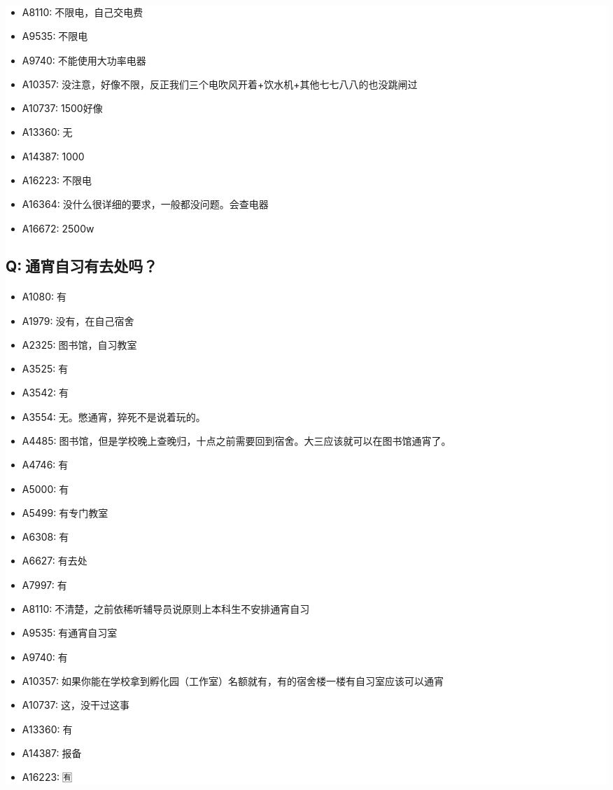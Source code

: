 - A8110: 不限电，自己交电费

- A9535: 不限电

- A9740: 不能使用大功率电器

- A10357: 没注意，好像不限，反正我们三个电吹风开着+饮水机+其他七七八八的也没跳闸过

- A10737: 1500好像

- A13360: 无

- A14387: 1000

- A16223: 不限电

- A16364: 没什么很详细的要求，一般都没问题。会查电器

- A16672: 2500w

## Q: 通宵自习有去处吗？

- A1080: 有

- A1979: 没有，在自己宿舍

- A2325: 图书馆，自习教室

- A3525: 有

- A3542: 有

- A3554: 无。憋通宵，猝死不是说着玩的。

- A4485: 图书馆，但是学校晚上查晚归，十点之前需要回到宿舍。大三应该就可以在图书馆通宵了。

- A4746: 有

- A5000: 有

- A5499: 有专门教室

- A6308: 有

- A6627: 有去处

- A7997: 有

- A8110: 不清楚，之前依稀听辅导员说原则上本科生不安排通宵自习

- A9535: 有通宵自习室

- A9740: 有

- A10357: 如果你能在学校拿到孵化园（工作室）名额就有，有的宿舍楼一楼有自习室应该可以通宵

- A10737: 这，没干过这事

- A13360: 有

- A14387: 报备

- A16223: 🈶️
